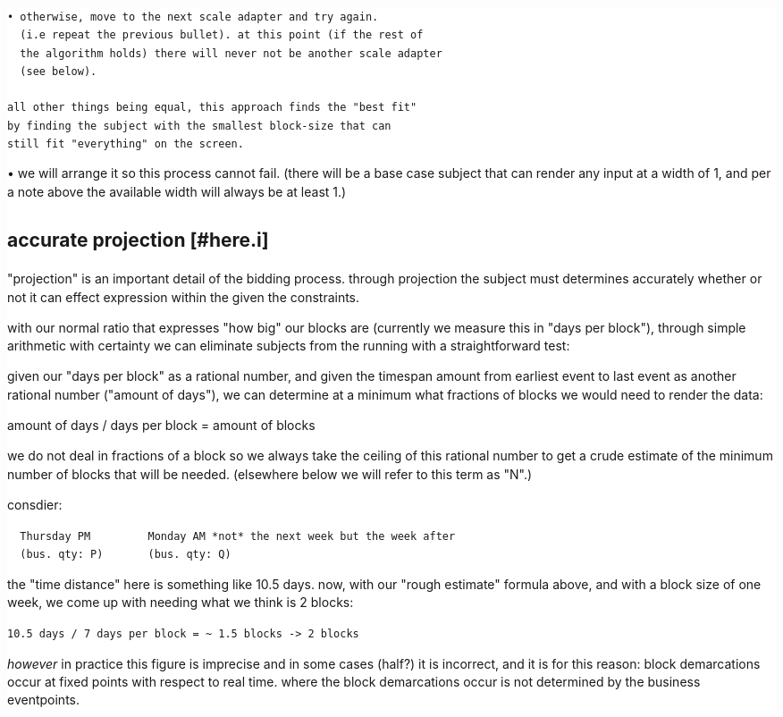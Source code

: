     • otherwise, move to the next scale adapter and try again.
      (i.e repeat the previous bullet). at this point (if the rest of
      the algorithm holds) there will never not be another scale adapter
      (see below).

    all other things being equal, this approach finds the "best fit"
    by finding the subject with the smallest block-size that can
    still fit "everything" on the screen.

  • we will arrange it so this process cannot fail. (there will be
    a base case subject that can render any input at a width of 1,
    and per a note above the available width will always be at least 1.)




## accurate projection [#here.i]

"projection" is an important detail of the bidding process. through
projection the subject must determines accurately whether or not it can
effect expression within the given the constraints.

with our normal ratio that expresses "how big" our blocks are
(currently we measure this in "days per block"), through simple
arithmetic with certainty we can eliminate subjects from the running
with a straightforward test:

given our "days per block" as a rational number, and given the timespan
amount from earliest event to last event as another rational number
("amount of days"), we can determine at a minimum what fractions of
blocks we would need to render the data:

  amount of days / days per block = amount of blocks

we do not deal in fractions of a block so we always take the ceiling of
this rational number to get a crude estimate of the minimum number of
blocks that will be needed. (elsewhere below we will refer to this term
as "N".)

consdier:


      Thursday PM         Monday AM *not* the next week but the week after
      (bus. qty: P)       (bus. qty: Q)


the "time distance" here is something like 10.5 days. now, with our
"rough estimate" formula above, and with a block size of one week,
we come up with needing what we think is 2 blocks:


    10.5 days / 7 days per block = ~ 1.5 blocks -> 2 blocks


*however* in practice this figure is imprecise and in some cases (half?)
it is incorrect, and it is for this reason: block demarcations occur at
fixed points with respect to real time. where the block demarcations
occur is not determined by the business eventpoints.

